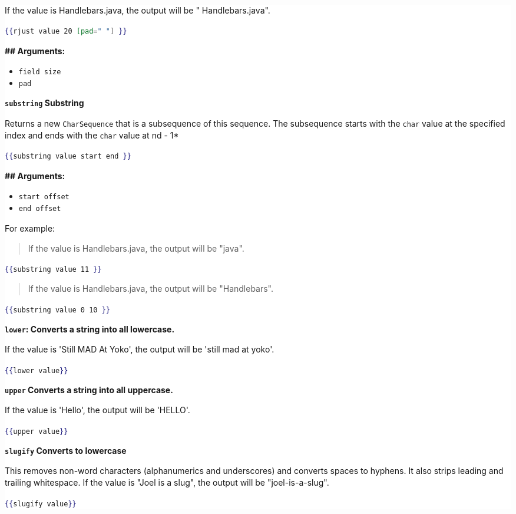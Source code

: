 If the value is Handlebars.java, the output will be "     Handlebars.java".

```handlebars
{{rjust value 20 [pad=" "] }}
```

**## Arguments:**
- `field size`
- `pad`



**`substring` Substring**

Returns a new `CharSequence` that is a subsequence of this sequence.
The subsequence starts with the `char` value at the specified index and
ends with the `char` value at nd - 1*

```handlebars
{{substring value start end }}
```

**## Arguments:**
- `start offset`
- `end offset`

For example:

> If the value is Handlebars.java, the output will be "java".
```handlebars
{{substring value 11 }}
```

> If the value is Handlebars.java, the output will be "Handlebars".
```handlebars
{{substring value 0 10 }}
```

**`lower`: Converts a string into all lowercase.**

If the value is 'Still MAD At Yoko', the output will be 'still mad at yoko'.

```handlebars
{{lower value}}
```


**`upper` Converts a string into all uppercase.**

If the value is 'Hello', the output will be 'HELLO'.

```handlebars
{{upper value}}
```


**`slugify` Converts to lowercase**

This removes non-word characters (alphanumerics and underscores) and converts spaces to hyphens. It also strips leading and trailing whitespace.
If the value is "Joel is a slug", the output will be "joel-is-a-slug".

```handlebars
{{slugify value}}
```

